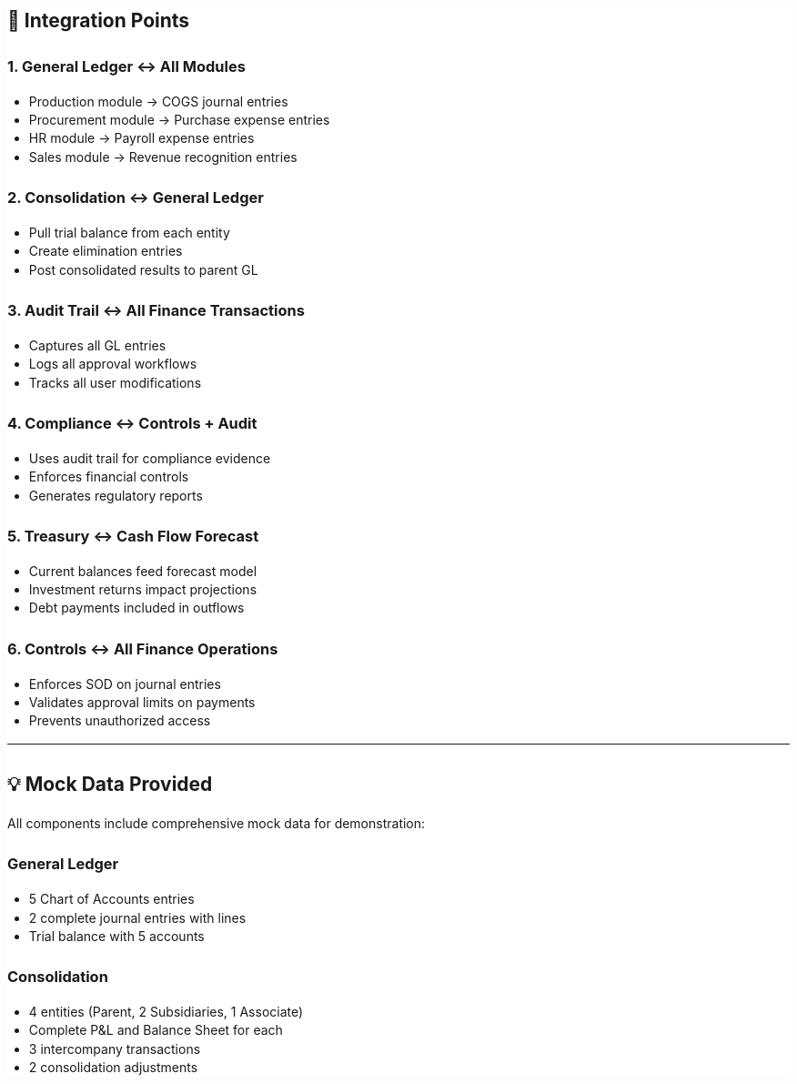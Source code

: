 
## 🔄 Integration Points

### 1. **General Ledger** ↔ **All Modules**
- Production module → COGS journal entries
- Procurement module → Purchase expense entries
- HR module → Payroll expense entries
- Sales module → Revenue recognition entries

### 2. **Consolidation** ↔ **General Ledger**
- Pull trial balance from each entity
- Create elimination entries
- Post consolidated results to parent GL

### 3. **Audit Trail** ↔ **All Finance Transactions**
- Captures all GL entries
- Logs all approval workflows
- Tracks all user modifications

### 4. **Compliance** ↔ **Controls + Audit**
- Uses audit trail for compliance evidence
- Enforces financial controls
- Generates regulatory reports

### 5. **Treasury** ↔ **Cash Flow Forecast**
- Current balances feed forecast model
- Investment returns impact projections
- Debt payments included in outflows

### 6. **Controls** ↔ **All Finance Operations**
- Enforces SOD on journal entries
- Validates approval limits on payments
- Prevents unauthorized access

---

## 💡 Mock Data Provided

All components include comprehensive mock data for demonstration:

### General Ledger
- 5 Chart of Accounts entries
- 2 complete journal entries with lines
- Trial balance with 5 accounts

### Consolidation
- 4 entities (Parent, 2 Subsidiaries, 1 Associate)
- Complete P&L and Balance Sheet for each
- 3 intercompany transactions
- 2 consolidation adjustments
